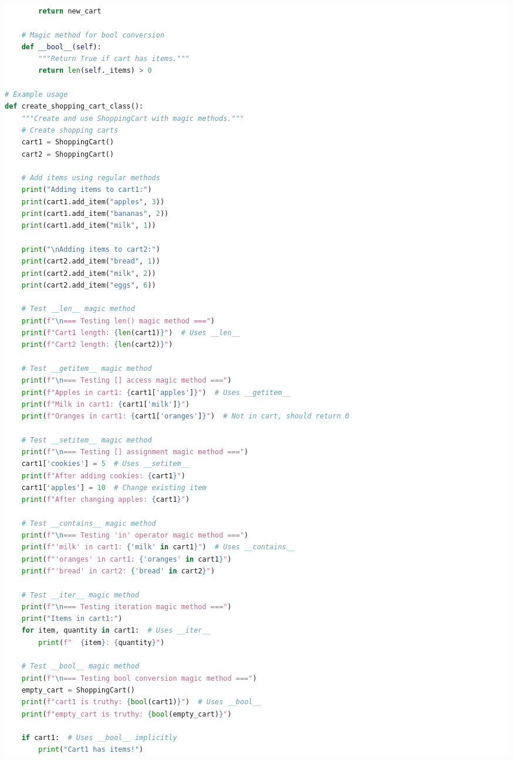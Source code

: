```python
        return new_cart
    
    # Magic method for bool conversion
    def __bool__(self):
        """Return True if cart has items."""
        return len(self._items) > 0

# Example usage
def create_shopping_cart_class():
    """Create and use ShoppingCart with magic methods."""
    # Create shopping carts
    cart1 = ShoppingCart()
    cart2 = ShoppingCart()
    
    # Add items using regular methods
    print("Adding items to cart1:")
    print(cart1.add_item("apples", 3))
    print(cart1.add_item("bananas", 2))
    print(cart1.add_item("milk", 1))
    
    print("\nAdding items to cart2:")
    print(cart2.add_item("bread", 1))
    print(cart2.add_item("milk", 2))
    print(cart2.add_item("eggs", 6))
    
    # Test __len__ magic method
    print(f"\n=== Testing len() magic method ===")
    print(f"Cart1 length: {len(cart1)}")  # Uses __len__
    print(f"Cart2 length: {len(cart2)}")
    
    # Test __getitem__ magic method
    print(f"\n=== Testing [] access magic method ===")
    print(f"Apples in cart1: {cart1['apples']}")  # Uses __getitem__
    print(f"Milk in cart1: {cart1['milk']}")
    print(f"Oranges in cart1: {cart1['oranges']}")  # Not in cart, should return 0
    
    # Test __setitem__ magic method
    print(f"\n=== Testing [] assignment magic method ===")
    cart1['cookies'] = 5  # Uses __setitem__
    print(f"After adding cookies: {cart1}")
    cart1['apples'] = 10  # Change existing item
    print(f"After changing apples: {cart1}")
    
    # Test __contains__ magic method
    print(f"\n=== Testing 'in' operator magic method ===")
    print(f"'milk' in cart1: {'milk' in cart1}")  # Uses __contains__
    print(f"'oranges' in cart1: {'oranges' in cart1}")
    print(f"'bread' in cart2: {'bread' in cart2}")
    
    # Test __iter__ magic method
    print(f"\n=== Testing iteration magic method ===")
    print("Items in cart1:")
    for item, quantity in cart1:  # Uses __iter__
        print(f"  {item}: {quantity}")
    
    # Test __bool__ magic method
    print(f"\n=== Testing bool conversion magic method ===")
    empty_cart = ShoppingCart()
    print(f"cart1 is truthy: {bool(cart1)}")  # Uses __bool__
    print(f"empty_cart is truthy: {bool(empty_cart)}")
    
    if cart1:  # Uses __bool__ implicitly
        print("Cart1 has items!")
```